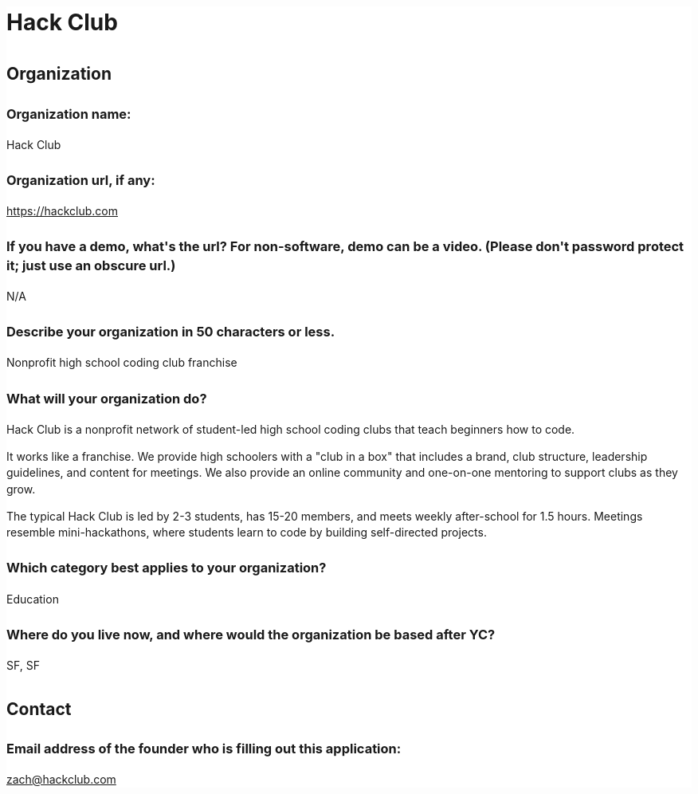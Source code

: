 # Hack Club

## Organization

### Organization name:

Hack Club

### Organization url, if any:

https://hackclub.com

### If you have a demo, what's the url? For non-software, demo can be a video. (Please don't password protect it; just use an obscure url.)

N/A

### Describe your organization in 50 characters or less.

Nonprofit high school coding club franchise

### What will your organization do?

Hack Club is a nonprofit network of student-led high school coding clubs that teach beginners how to code.

It works like a franchise. We provide high schoolers with a "club in a box" that includes a brand, club structure, leadership guidelines, and content for meetings. We also provide an online community and one-on-one mentoring to support clubs as they grow.

The typical Hack Club is led by 2-3 students, has 15-20 members, and meets weekly after-school for 1.5 hours. Meetings resemble mini-hackathons, where students learn to code by building self-directed projects.

### Which category best applies to your organization?

Education

### Where do you live now, and where would the organization be based after YC?

SF, SF

## Contact

### Email address of the founder who is filling out this application:

zach@hackclub.com
